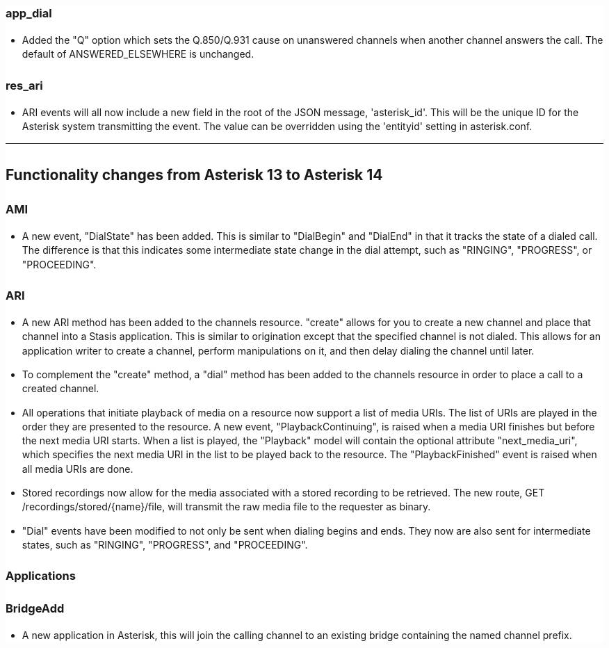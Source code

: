 ### app_dial
 * Added the "Q" option which sets the Q.850/Q.931 cause on unanswered channels
   when another channel answers the call.  The default of ANSWERED_ELSEWHERE
   is unchanged.

### res_ari
 * ARI events will all now include a new field in the root of the JSON message,
   'asterisk_id'.  This will be the unique ID for the Asterisk system
   transmitting the event.  The value can be overridden using the 'entityid'
   setting in asterisk.conf.

---
## Functionality changes from Asterisk 13 to Asterisk 14

### AMI
 * A new event, "DialState" has been added. This is similar to "DialBegin" and
 "DialEnd" in that it tracks the state of a dialed call. The difference is that
 this indicates some intermediate state change in the dial attempt, such as
 "RINGING", "PROGRESS", or "PROCEEDING".

### ARI
 * A new ARI method has been added to the channels resource. "create" allows for
   you to create a new channel and place that channel into a Stasis application.
   This is similar to origination except that the specified channel is not
   dialed. This allows for an application writer to create a channel, perform
   manipulations on it, and then delay dialing the channel until later.

 * To complement the "create" method, a "dial" method has been added to the
   channels resource in order to place a call to a created channel.

 * All operations that initiate playback of media on a resource now support
   a list of media URIs. The list of URIs are played in the order they are
   presented to the resource. A new event, "PlaybackContinuing", is raised when
   a media URI finishes but before the next media URI starts. When a list is
   played, the "Playback" model will contain the optional attribute
   "next_media_uri", which specifies the next media URI in the list to be played
   back to the resource. The "PlaybackFinished" event is raised when all media
   URIs are done.

 * Stored recordings now allow for the media associated with a stored recording
   to be retrieved. The new route, GET /recordings/stored/{name}/file, will
   transmit the raw media file to the requester as binary.


 * "Dial" events have been modified to not only be sent when dialing begins and ends.
 They now are also sent for intermediate states, such as "RINGING", "PROGRESS", and
 "PROCEEDING".

### Applications

### BridgeAdd
 * A new application in Asterisk, this will join the calling channel
   to an existing bridge containing the named channel prefix.
